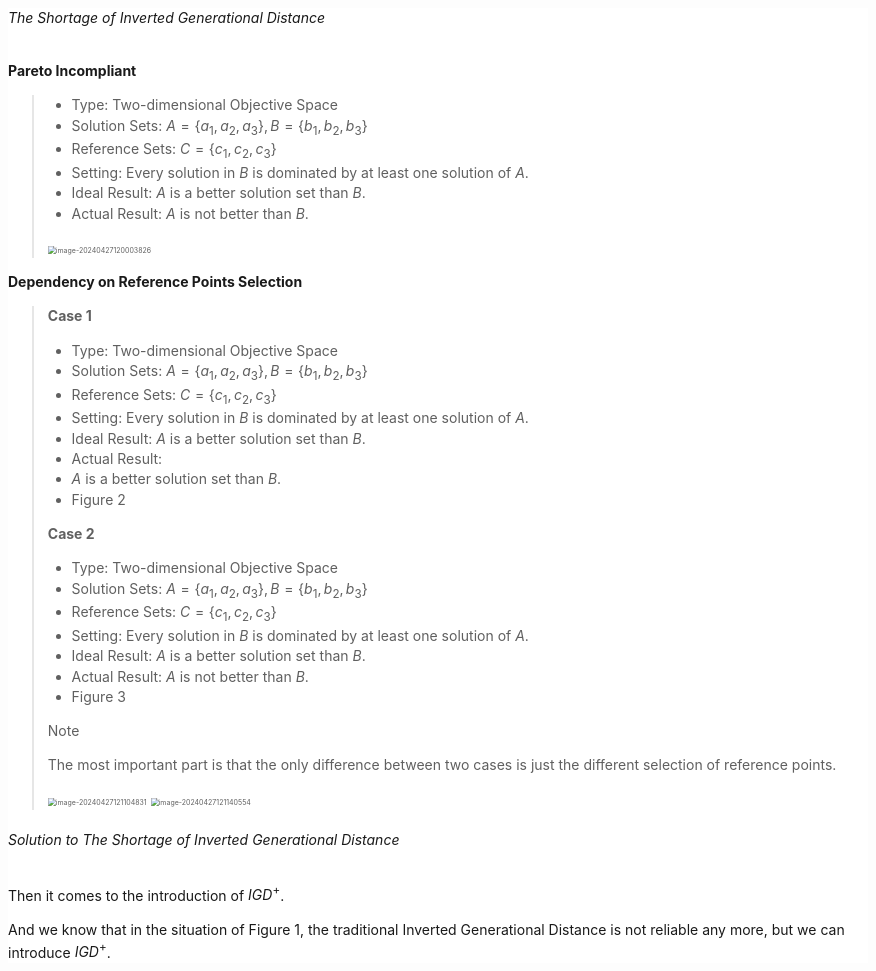 ###### The Shortage of Inverted Generational Distance

**Pareto Incompliant**

> - Type: Two-dimensional Objective Space
> - Solution Sets: $A=\{a_1,a_2,a_3\},B=\{b_1,b_2,b_3\}$
> - Reference Sets: $C=\{c_1,c_2,c_3\}$
> - Setting: Every solution in $B$ is dominated by at least one solution of $A$​.
> - Ideal Result: $A$ is a better solution set than $B$.
> - Actual Result: $A$ is not better than $B$​.
>
> <img src="C:\Users\孙璟琦\AppData\Roaming\Typora\typora-user-images\image-20240427120003826.png" alt="image-20240427120003826" style="zoom:50%;" />

**Dependency on Reference Points Selection**

> **Case 1**
>
> - Type: Two-dimensional Objective Space
> - Solution Sets: $A=\{a_1,a_2,a_3\},B=\{b_1,b_2,b_3\}$
> - Reference Sets: $C=\{c_1,c_2,c_3\}$
> - Setting: Every solution in $B$ is dominated by at least one solution of $A$​.
> - Ideal Result: $A$ is a better solution set than $B$.
> - Actual Result: 
> - $A$ is a better solution set than $B$​​​.
> - Figure 2
>
> **Case 2**
>
> - Type: Two-dimensional Objective Space
> - Solution Sets: $A=\{a_1,a_2,a_3\},B=\{b_1,b_2,b_3\}$
> - Reference Sets: $C=\{c_1,c_2,c_3\}$
> - Setting: Every solution in $B$ is dominated by at least one solution of $A$​.
> - Ideal Result: $A$ is a better solution set than $B$.
> - Actual Result: $A$ is not better than $B$​​.
> - Figure 3
>
> > [!NOTE]
> >
> > The most important part is that the only difference between two cases is just the different selection of reference points.
>
> <img src="C:\Users\孙璟琦\AppData\Roaming\Typora\typora-user-images\image-20240427121104831.png" alt="image-20240427121104831" style="zoom:50%;" />
>
> <img src="C:\Users\孙璟琦\AppData\Roaming\Typora\typora-user-images\image-20240427121140554.png" alt="image-20240427121140554" style="zoom:50%;" />

###### Solution to The Shortage of Inverted Generational Distance

Then it comes to the introduction of $IGD^+$.

And we know that in the situation of Figure 1, the traditional Inverted Generational Distance is not reliable any more, but we can introduce $IGD^+$.
